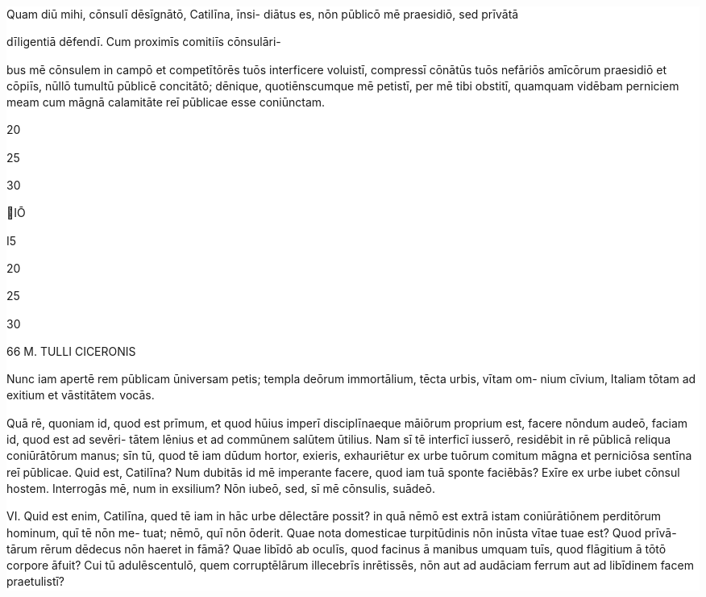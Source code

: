 Quam diū mihi, cōnsulī dēsīgnātō, Catilīna, īnsi-
diātus es, nōn pūblicō mē praesidiō, sed prīvātā

dīligentiā dēfendī. Cum proximīs comitiīs cōnsulāri-

bus mē cōnsulem in campō et competītōrēs tuōs
interficere voluistī, compressī cōnātūs tuōs nefāriōs
amīcōrum praesidiō et cōpiīs, nūllō tumultū pūblicē
concitātō; dēnique, quotiēnscumque mē petistī, per
mē tibi obstitī, quamquam vidēbam perniciem meam
cum māgnā calamitāte reī pūblicae esse coniūnctam.

20

25

30

IŌ

I5

20

25

30

66 M. TULLI CICERONIS

Nunc iam apertē rem pūblicam ūniversam petis;
templa deōrum immortālium, tēcta urbis, vītam om-
nium cīvium, Italiam tōtam ad exitium et vāstitātem
vocās.

Quā rē, quoniam id, quod est prīmum, et quod
hūius imperī disciplīnaeque māiōrum proprium est,
facere nōndum audeō, faciam id, quod est ad sevēri-
tātem lēnius et ad commūnem salūtem ūtilius. Nam
sī tē interficī iusserō, residēbit in rē pūblicā reliqua
coniūrātōrum manus; sīn tū, quod tē iam dūdum
hortor, exieris, exhauriētur ex urbe tuōrum comitum
māgna et perniciōsa sentīna reī pūblicae. Quid est,
Catilīna? Num dubitās id mē imperante facere, quod
iam tuā sponte faciēbās? Exīre ex urbe iubet cōnsul
hostem. Interrogās mē, num in exsilium? Nōn
iubeō, sed, sī mē cōnsulis, suādeō.

VI. Quid est enim, Catilīna, qued tē iam in hāc
urbe dēlectāre possit? in quā nēmō est extrā istam
coniūrātiōnem perditōrum hominum, quī tē nōn me-
tuat; nēmō, quī nōn ōderit. Quae nota domesticae
turpitūdinis nōn inūsta vītae tuae est? Quod prīvā-
tārum rērum dēdecus nōn haeret in fāmā? Quae
libīdō ab oculīs, quod facinus ā manibus umquam
tuīs, quod flāgitium ā tōtō corpore āfuit? Cui tū
adulēscentulō, quem corruptēlārum illecebrīs inrētissēs,
nōn aut ad audāciam ferrum aut ad libīdinem facem
praetulistī?
